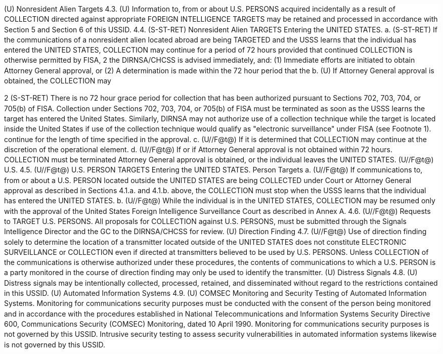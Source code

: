 (U) Nonresident Alien Targets
4.3. (U) Information to, from or about U.S. PERSONS acquired incidentally as a result of COLLECTION directed against appropriate FOREIGN INTELLIGENCE TARGETS may be retained and processed in accordance with Section 5 and Section 6 of this USSID.
4.4. (S-ST-RET) Nonresident Alien TARGETS Entering the UNITED STATES.
a. (S-ST-RET) If the communications of a nonresident alien located abroad are being TARGETED and the USSS learns that the individual has entered the UNITED STATES, COLLECTION may continue for a period of 72 hours provided that continued COLLECTION is otherwise permitted by FISA, 2 the DIRNSA/CHCSS is advised immediately, and:
(1) Immediate efforts are initiated to obtain Attorney General approval, or
(2) A determination is made within the 72 hour period that the
b. (U) If Attorney General approval is obtained, the COLLECTION may

2 (S-ST-RET) There is no 72 hour grace period for collection that has been authorized pursuant to Sections 702, 703, 704, or 705(b) of FISA. Collection under Sections 702, 703, 704, or 705(b) of FISA must be terminated as soon as the USSS learns the target has entered the United States. Similarly, DIRNSA may not authorize use of a collection technique while the target is located inside the United States if use of the collection technique would qualify as "electronic surveillance" under FISA (see Footnote 1).
continue for the length of time specified in the approval.
c. (U//F@t@) If it is determined that
COLLECTION may continue at the discretion of the operational element.
d. (U//F@t@) If
or if Attorney
General approval is not obtained within 72 hours. COLLECTION must be terminated
Attorney General approval is obtained, or the individual leaves the UNITED STATES.
(U//F@t@) U.S. 4.5. (U//F@t@) U.S. PERSON TARGETS Entering the UNITED STATES. Person Targets
a. (U//F@t@) If communications to, from or about a U.S. PERSON located outside the UNITED STATES are being COLLECTED under Court or Attorney General approval as described in Sections 4.1.a. and 4.1.b. above, the COLLECTION must stop when the USSS learns that the individual has entered the UNITED STATES.
b. (U//F@t@) While the individual is in the UNITED STATES, COLLECTION may be resumed only with the approval of the United States Foreign Intelligence Surveillance Court as described in Annex A.
4.6. (U//F@t@) Requests to TARGET U.S. PERSONS. All proposals for COLLECTION against U.S. PERSONS, must be submitted through the Signals Intelligence Director and the GC to the DIRNSA/CHCSS for review.
(U) Direction Finding
4.7. (U//F@t@) Use of direction finding solely to determine the location of a transmitter located outside of the UNITED STATES does not constitute ELECTRONIC SURVEILLANCE or COLLECTION even if directed at transmitters believed to be used by U.S. PERSONS. Unless COLLECTION of the communications is otherwise authorized under these procedures, the contents of communications to which a U.S. PERSON is a party monitored in the course of direction finding may only be used to identify the transmitter.
(U) Distress Signals
4.8. (U) Distress signals may be intentionally collected, processed, retained, and disseminated without regard to the restrictions contained in this USSID.
(U) Automated Information Systems
4.9. (U) COMSEC Monitoring and Security Testing of Automated Information Systems. Monitoring for communications security purposes must be conducted with the consent of the person being monitored and in accordance with the
procedures established in National Telecommunications and Information Systems Security Directive 600, Communications Security (COMSEC) Monitoring, dated 10 April 1990. Monitoring for communications security purposes is not governed by this USSID. Intrusive security testing to assess security vulnerabilities in automated information systems likewise is not governed by this USSID.
